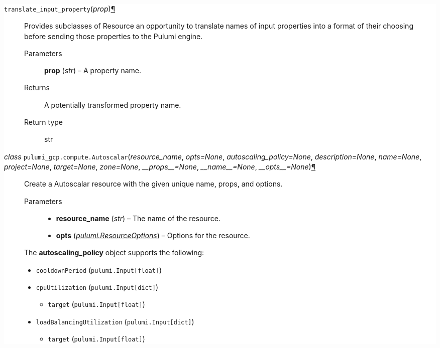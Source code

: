 <dl class="method">
<dt id="pulumi_gcp.compute.AttachedDisk.translate_input_property">
<code class="sig-name descname">translate_input_property</code><span class="sig-paren">(</span><em class="sig-param">prop</em><span class="sig-paren">)</span><a class="headerlink" href="#pulumi_gcp.compute.AttachedDisk.translate_input_property" title="Permalink to this definition">¶</a></dt>
<dd><p>Provides subclasses of Resource an opportunity to translate names of input properties into
a format of their choosing before sending those properties to the Pulumi engine.</p>
<dl class="field-list simple">
<dt class="field-odd">Parameters</dt>
<dd class="field-odd"><p><strong>prop</strong> (<em>str</em>) – A property name.</p>
</dd>
<dt class="field-even">Returns</dt>
<dd class="field-even"><p>A potentially transformed property name.</p>
</dd>
<dt class="field-odd">Return type</dt>
<dd class="field-odd"><p>str</p>
</dd>
</dl>
</dd></dl>

</dd></dl>

<dl class="class">
<dt id="pulumi_gcp.compute.Autoscalar">
<em class="property">class </em><code class="sig-prename descclassname">pulumi_gcp.compute.</code><code class="sig-name descname">Autoscalar</code><span class="sig-paren">(</span><em class="sig-param">resource_name</em>, <em class="sig-param">opts=None</em>, <em class="sig-param">autoscaling_policy=None</em>, <em class="sig-param">description=None</em>, <em class="sig-param">name=None</em>, <em class="sig-param">project=None</em>, <em class="sig-param">target=None</em>, <em class="sig-param">zone=None</em>, <em class="sig-param">__props__=None</em>, <em class="sig-param">__name__=None</em>, <em class="sig-param">__opts__=None</em><span class="sig-paren">)</span><a class="headerlink" href="#pulumi_gcp.compute.Autoscalar" title="Permalink to this definition">¶</a></dt>
<dd><p>Create a Autoscalar resource with the given unique name, props, and options.</p>
<dl class="field-list simple">
<dt class="field-odd">Parameters</dt>
<dd class="field-odd"><ul class="simple">
<li><p><strong>resource_name</strong> (<em>str</em>) – The name of the resource.</p></li>
<li><p><strong>opts</strong> (<a class="reference internal" href="../../pulumi/#pulumi.ResourceOptions" title="pulumi.ResourceOptions"><em>pulumi.ResourceOptions</em></a>) – Options for the resource.</p></li>
</ul>
</dd>
</dl>
<p>The <strong>autoscaling_policy</strong> object supports the following:</p>
<ul class="simple">
<li><p><code class="docutils literal notranslate"><span class="pre">cooldownPeriod</span></code> (<code class="docutils literal notranslate"><span class="pre">pulumi.Input[float]</span></code>)</p></li>
<li><p><code class="docutils literal notranslate"><span class="pre">cpuUtilization</span></code> (<code class="docutils literal notranslate"><span class="pre">pulumi.Input[dict]</span></code>)</p>
<ul>
<li><p><code class="docutils literal notranslate"><span class="pre">target</span></code> (<code class="docutils literal notranslate"><span class="pre">pulumi.Input[float]</span></code>)</p></li>
</ul>
</li>
<li><p><code class="docutils literal notranslate"><span class="pre">loadBalancingUtilization</span></code> (<code class="docutils literal notranslate"><span class="pre">pulumi.Input[dict]</span></code>)</p>
<ul>
<li><p><code class="docutils literal notranslate"><span class="pre">target</span></code> (<code class="docutils literal notranslate"><span class="pre">pulumi.Input[float]</span></code>)</p></li>
</ul>
</li>